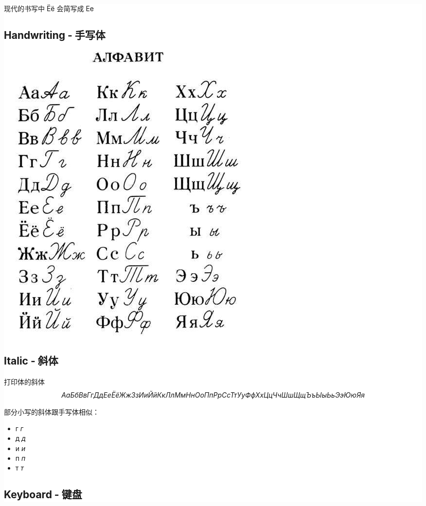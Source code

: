 现代的书写中 Ёё 会简写成 Ее

## Handwriting - 手写体

![алфавит](./img/алфавит.jpg)

## Italic - 斜体

打印体的斜体
$$
АаБбВвГгДдЕеЁёЖжЗзИиЙйКкЛлМмНнОоПпРрСсТтУуФфХхЦцЧчШшЩщЪъЫыЬьЭэЮюЯя
$$

部分小写的斜体跟手写体相似：

- г $г$
- д $д$
- и $и$
- п $п$
- т $т$

## Keyboard - 键盘
